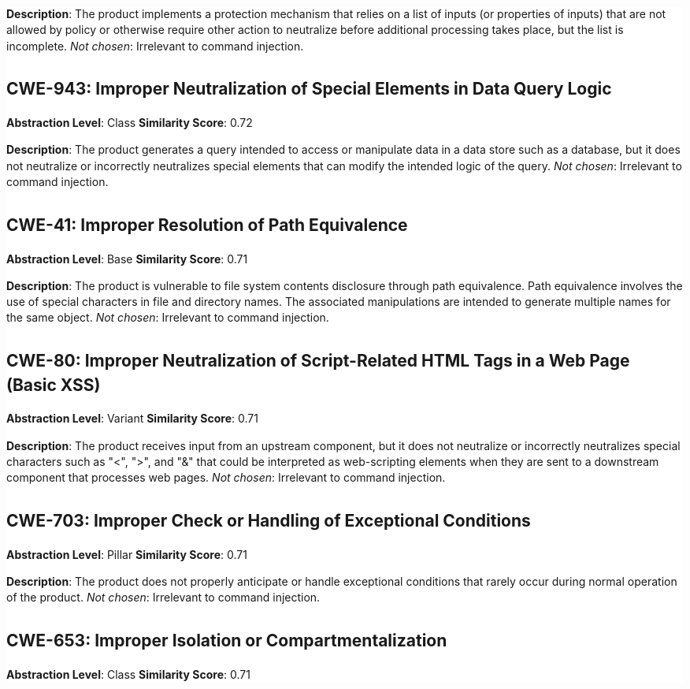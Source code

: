 **Description**:
The product implements a protection mechanism that relies on a list of inputs (or properties of inputs) that are not allowed by policy or otherwise require other action to neutralize before additional processing takes place, but the list is incomplete.
*Not chosen*: Irrelevant to command injection.

## CWE-943: Improper Neutralization of Special Elements in Data Query Logic
**Abstraction Level**: Class
**Similarity Score**: 0.72

**Description**:
The product generates a query intended to access or manipulate data in a data store such as a database, but it does not neutralize or incorrectly neutralizes special elements that can modify the intended logic of the query.
*Not chosen*: Irrelevant to command injection.

## CWE-41: Improper Resolution of Path Equivalence
**Abstraction Level**: Base
**Similarity Score**: 0.71

**Description**:
The product is vulnerable to file system contents disclosure through path equivalence. Path equivalence involves the use of special characters in file and directory names. The associated manipulations are intended to generate multiple names for the same object.
*Not chosen*: Irrelevant to command injection.

## CWE-80: Improper Neutralization of Script-Related HTML Tags in a Web Page (Basic XSS)
**Abstraction Level**: Variant
**Similarity Score**: 0.71

**Description**:
The product receives input from an upstream component, but it does not neutralize or incorrectly neutralizes special characters such as "<", ">", and "&" that could be interpreted as web-scripting elements when they are sent to a downstream component that processes web pages.
*Not chosen*: Irrelevant to command injection.

## CWE-703: Improper Check or Handling of Exceptional Conditions
**Abstraction Level**: Pillar
**Similarity Score**: 0.71

**Description**:
The product does not properly anticipate or handle exceptional conditions that rarely occur during normal operation of the product.
*Not chosen*: Irrelevant to command injection.

## CWE-653: Improper Isolation or Compartmentalization
**Abstraction Level**: Class
**Similarity Score**: 0.71
